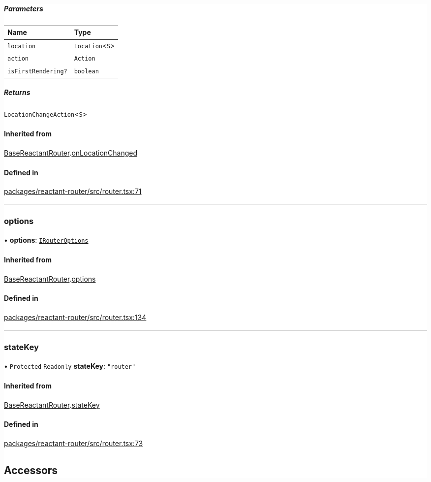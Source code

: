##### Parameters

| Name | Type |
| :------ | :------ |
| `location` | `Location`<`S`\> |
| `action` | `Action` |
| `isFirstRendering?` | `boolean` |

##### Returns

`LocationChangeAction`<`S`\>

#### Inherited from

[BaseReactantRouter](BaseReactantRouter.md).[onLocationChanged](BaseReactantRouter.md#onlocationchanged)

#### Defined in

[packages/reactant-router/src/router.tsx:71](https://github.com/unadlib/reactant/blob/a9a6e065/packages/reactant-router/src/router.tsx#L71)

___

### options

• **options**: [`IRouterOptions`](../interfaces/IRouterOptions.md)

#### Inherited from

[BaseReactantRouter](BaseReactantRouter.md).[options](BaseReactantRouter.md#options)

#### Defined in

[packages/reactant-router/src/router.tsx:134](https://github.com/unadlib/reactant/blob/a9a6e065/packages/reactant-router/src/router.tsx#L134)

___

### stateKey

• `Protected` `Readonly` **stateKey**: ``"router"``

#### Inherited from

[BaseReactantRouter](BaseReactantRouter.md).[stateKey](BaseReactantRouter.md#statekey)

#### Defined in

[packages/reactant-router/src/router.tsx:73](https://github.com/unadlib/reactant/blob/a9a6e065/packages/reactant-router/src/router.tsx#L73)

## Accessors
